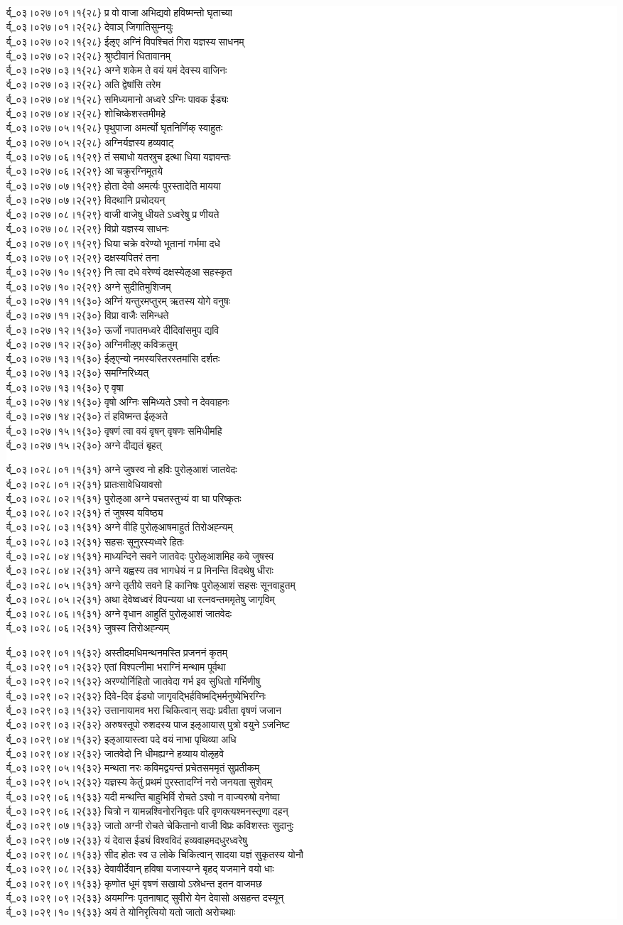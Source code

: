 र्व्_०३।०२७।०१।१{२८} प्र वो वाजा अभिद्यवो हविष्मन्तो घृताच्या  
र्व्_०३।०२७।०१।२{२८} देवाञ् जिगातिसुम्नयुः  
र्व्_०३।०२७।०२।१{२८} ईऌए अग्निं विपश्चितं गिरा यज्ञस्य साधनम्  
र्व्_०३।०२७।०२।२{२८} श्रुष्टीवानं धितावानम्  
र्व्_०३।०२७।०३।१{२८} अग्ने शकेम ते वयं यमं देवस्य वाजिनः  
र्व्_०३।०२७।०३।२{२८} अति द्वेषांसि तरेम  
र्व्_०३।०२७।०४।१{२८} समिध्यमानो अध्वरे ऽग्निः पावक ईड्यः  
र्व्_०३।०२७।०४।२{२८} शोचिष्केशस्तमीमहे  
र्व्_०३।०२७।०५।१{२८} पृथुपाजा अमर्त्यो घृतनिर्णिक् स्वाहुतः  
र्व्_०३।०२७।०५।२{२८} अग्निर्यज्ञस्य हव्यवाट्  
र्व्_०३।०२७।०६।१{२९} तं सबाधो यतस्रुच इत्था धिया यज्ञवन्तः  
र्व्_०३।०२७।०६।२{२९} आ चक्रुरग्निमूतये  
र्व्_०३।०२७।०७।१{२९} होता देवो अमर्त्यः पुरस्तादेति मायया  
र्व्_०३।०२७।०७।२{२९} विदथानि प्रचोदयन्  
र्व्_०३।०२७।०८।१{२९} वाजी वाजेषु धीयते ऽध्वरेषु प्र णीयते  
र्व्_०३।०२७।०८।२{२९} विप्रो यज्ञस्य साधनः  
र्व्_०३।०२७।०९।१{२९} धिया चक्रे वरेण्यो भूतानां गर्भमा दधे  
र्व्_०३।०२७।०९।२{२९} दक्षस्यपितरं तना  
र्व्_०३।०२७।१०।१{२९} नि त्वा दधे वरेण्यं दक्षस्येऌआ सहस्कृत  
र्व्_०३।०२७।१०।२{२९} अग्ने सुदीतिमुशिजम्  
र्व्_०३।०२७।११।१{३०} अग्निं यन्तुरमप्तुरम् ऋतस्य योगे वनुषः  
र्व्_०३।०२७।११।२{३०} विप्रा वाजैः समिन्धते  
र्व्_०३।०२७।१२।१{३०} ऊर्जो नपातमध्वरे दीदिवांसमुप द्यवि  
र्व्_०३।०२७।१२।२{३०} अग्निमीऌए कविक्रतुम्  
र्व्_०३।०२७।१३।१{३०} ईऌएन्यो नमस्यस्तिरस्तमांसि दर्शतः  
र्व्_०३।०२७।१३।२{३०} समग्निरिध्यत्  
र्व्_०३।०२७।१३।१{३०} ए वृषा  
र्व्_०३।०२७।१४।१{३०} वृषो अग्निः समिध्यते ऽश्वो न देववाहनः  
र्व्_०३।०२७।१४।२{३०} तं हविष्मन्त ईऌअते  
र्व्_०३।०२७।१५।१{३०} वृषणं त्वा वयं वृषन् वृषणः समिधीमहि  
र्व्_०३।०२७।१५।२{३०} अग्ने दीद्यतं बृहत्   
    
र्व्_०३।०२८।०१।१{३१} अग्ने जुषस्व नो हविः पुरोऌआशं जातवेदः  
र्व्_०३।०२८।०१।२{३१} प्रातःसावेधियावसो  
र्व्_०३।०२८।०२।१{३१} पुरोऌआ अग्ने पचतस्तुभ्यं वा घा परिष्कृतः  
र्व्_०३।०२८।०२।२{३१} तं जुषस्व यविष्ठ्य  
र्व्_०३।०२८।०३।१{३१} अग्ने वीहि पुरोऌआषमाहुतं तिरोअह्न्यम्  
र्व्_०३।०२८।०३।२{३१} सहसः सूनुरस्यध्वरे हितः  
र्व्_०३।०२८।०४।१{३१} माध्यन्दिने सवने जातवेदः पुरोऌआशमिह कवे जुषस्व  
र्व्_०३।०२८।०४।२{३१} अग्ने यह्वस्य तव भागधेयं न प्र मिनन्ति विदथेषु धीराः  
र्व्_०३।०२८।०५।१{३१} अग्ने तृतीये सवने हि कानिषः पुरोऌआशं सहसः सूनवाहुतम्  
र्व्_०३।०२८।०५।२{३१} अथा देवेष्वध्वरं विपन्यया धा रत्नवन्तममृतेषु जागृविम्  
र्व्_०३।०२८।०६।१{३१} अग्ने वृधान आहुतिं पुरोऌआशं जातवेदः  
र्व्_०३।०२८।०६।२{३१} जुषस्व तिरोअह्न्यम्   
    
र्व्_०३।०२९।०१।१{३२} अस्तीदमधिमन्थनमस्ति प्रजननं कृतम्  
र्व्_०३।०२९।०१।२{३२} एतां विश्पत्नीमा भराग्निं मन्थाम पूर्वथा  
र्व्_०३।०२९।०२।१{३२} अरण्योर्निहितो जातवेदा गर्भ इव सुधितो गर्भिणीषु  
र्व्_०३।०२९।०२।२{३२} दिवे-दिव ईड्यो जागृवद्भिर्हविष्मद्भिर्मनुष्येभिरग्निः  
र्व्_०३।०२९।०३।१{३२} उत्तानायामव भरा चिकित्वान् सद्यः प्रवीता वृषणं जजान  
र्व्_०३।०२९।०३।२{३२} अरुषस्तूपो रुशदस्य पाज इऌआयास् पुत्रो वयुने ऽजनिष्ट  
र्व्_०३।०२९।०४।१{३२} इऌआयास्त्वा पदे वयं नाभा पृथिव्या अधि  
र्व्_०३।०२९।०४।२{३२} जातवेदो नि धीमह्यग्ने हव्याय वोऌहवे  
र्व्_०३।०२९।०५।१{३२} मन्थता नरः कविमद्वयन्तं प्रचेतसममृतं सुप्रतीकम्  
र्व्_०३।०२९।०५।२{३२} यज्ञस्य केतुं प्रथमं पुरस्तादग्निं नरो जनयता सुशेवम्  
र्व्_०३।०२९।०६।१{३३} यदी मन्थन्ति बाहुभिर्वि रोचते ऽश्वो न वाज्यरुषो वनेष्वा  
र्व्_०३।०२९।०६।२{३३} चित्रो न यामन्नश्विनोरनिवृतः परि वृणक्त्यश्मनस्तृणा दहन्  
र्व्_०३।०२९।०७।१{३३} जातो अग्नी रोचते चेकितानो वाजी विप्रः कविशस्तः सुदानुः  
र्व्_०३।०२९।०७।२{३३} यं देवास ईड्यं विश्वविदं हव्यवाहमदधुरध्वरेषु  
र्व्_०३।०२९।०८।१{३३} सीद होतः स्व उ लोके चिकित्वान् सादया यज्ञं सुकृतस्य योनौ  
र्व्_०३।०२९।०८।२{३३} देवावीर्देवान् हविषा यजास्यग्ने बृहद् यजमाने वयो धाः  
र्व्_०३।०२९।०९।१{३३} कृणोत धूमं वृषणं सखायो ऽस्रेधन्त इतन वाजमछ  
र्व्_०३।०२९।०९।२{३३} अयमग्निः पृतनाषाट् सुवीरो येन देवासो असहन्त दस्यून्  
र्व्_०३।०२९।१०।१{३३} अयं ते योनिरृत्वियो यतो जातो अरोचथाः  